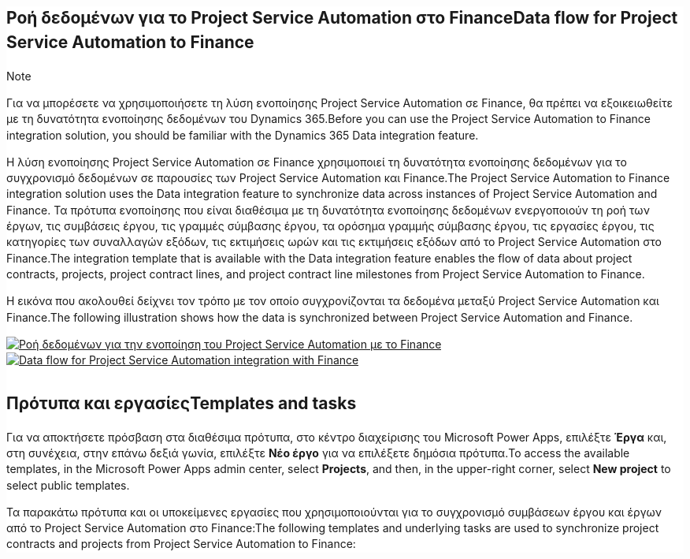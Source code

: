 ## <a name="data-flow-for-project-service-automation-to-finance"></a><span data-ttu-id="a19f7-106">Ροή δεδομένων για το Project Service Automation στο Finance</span><span class="sxs-lookup"><span data-stu-id="a19f7-106">Data flow for Project Service Automation to Finance</span></span>

> [!NOTE]
> <span data-ttu-id="a19f7-107">Για να μπορέσετε να χρησιμοποιήσετε τη λύση ενοποίησης Project Service Automation σε Finance, θα πρέπει να εξοικειωθείτε με τη δυνατότητα ενοποίησης δεδομένων του Dynamics 365.</span><span class="sxs-lookup"><span data-stu-id="a19f7-107">Before you can use the Project Service Automation to Finance integration solution, you should be familiar with the Dynamics 365 Data integration feature.</span></span>

<span data-ttu-id="a19f7-108">Η λύση ενοποίησης Project Service Automation σε Finance χρησιμοποιεί τη δυνατότητα ενοποίησης δεδομένων για το συγχρονισμό δεδομένων σε παρουσίες των Project Service Automation και Finance.</span><span class="sxs-lookup"><span data-stu-id="a19f7-108">The Project Service Automation to Finance integration solution uses the Data integration feature to synchronize data across instances of Project Service Automation and Finance.</span></span> <span data-ttu-id="a19f7-109">Τα πρότυπα ενοποίησης που είναι διαθέσιμα με τη δυνατότητα ενοποίησης δεδομένων ενεργοποιούν τη ροή των έργων, τις συμβάσεις έργου, τις γραμμές σύμβασης έργου, τα ορόσημα γραμμής σύμβασης έργου, τις εργασίες έργου, τις κατηγορίες των συναλλαγών εξόδων, τις εκτιμήσεις ωρών και τις εκτιμήσεις εξόδων από το Project Service Automation στο Finance.</span><span class="sxs-lookup"><span data-stu-id="a19f7-109">The integration template that is available with the Data integration feature enables the flow of data about project contracts, projects, project contract lines, and project contract line milestones from Project Service Automation to Finance.</span></span>

<span data-ttu-id="a19f7-110">Η εικόνα που ακολουθεί δείχνει τον τρόπο με τον οποίο συγχρονίζονται τα δεδομένα μεταξύ Project Service Automation και Finance.</span><span class="sxs-lookup"><span data-stu-id="a19f7-110">The following illustration shows how the data is synchronized between Project Service Automation and Finance.</span></span>

<span data-ttu-id="a19f7-111">[![Ροή δεδομένων για την ενοποίηση του Project Service Automation με το Finance](./media/ProjectsAndContractsFlow_upd.JPG)](./media/ProjectsAndContractsFlow.JPG)</span><span class="sxs-lookup"><span data-stu-id="a19f7-111">[![Data flow for Project Service Automation integration with Finance](./media/ProjectsAndContractsFlow_upd.JPG)](./media/ProjectsAndContractsFlow.JPG)</span></span>

## <a name="templates-and-tasks"></a><span data-ttu-id="a19f7-112">Πρότυπα και εργασίες</span><span class="sxs-lookup"><span data-stu-id="a19f7-112">Templates and tasks</span></span>

<span data-ttu-id="a19f7-113">Για να αποκτήσετε πρόσβαση στα διαθέσιμα πρότυπα, στο κέντρο διαχείρισης του Microsoft Power Apps, επιλέξτε **Έργα** και, στη συνέχεια, στην επάνω δεξιά γωνία, επιλέξτε **Νέο έργο** για να επιλέξετε δημόσια πρότυπα.</span><span class="sxs-lookup"><span data-stu-id="a19f7-113">To access the available templates, in the Microsoft Power Apps admin center, select **Projects**, and then, in the upper-right corner, select **New project** to select public templates.</span></span>

<span data-ttu-id="a19f7-114">Τα παρακάτω πρότυπα και οι υποκείμενες εργασίες που χρησιμοποιούνται για το συγχρονισμό συμβάσεων έργου και έργων από το Project Service Automation στο Finance:</span><span class="sxs-lookup"><span data-stu-id="a19f7-114">The following templates and underlying tasks are used to synchronize project contracts and projects from Project Service Automation to Finance:</span></span>
